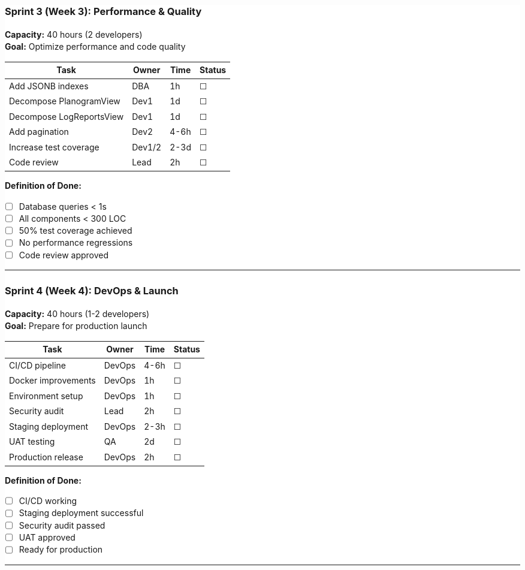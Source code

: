 
### Sprint 3 (Week 3): Performance & Quality
**Capacity:** 40 hours (2 developers)  
**Goal:** Optimize performance and code quality

| Task | Owner | Time | Status |
|------|-------|------|--------|
| Add JSONB indexes | DBA | 1h | ☐ |
| Decompose PlanogramView | Dev1 | 1d | ☐ |
| Decompose LogReportsView | Dev1 | 1d | ☐ |
| Add pagination | Dev2 | 4-6h | ☐ |
| Increase test coverage | Dev1/2 | 2-3d | ☐ |
| Code review | Lead | 2h | ☐ |

**Definition of Done:**
- [ ] Database queries < 1s
- [ ] All components < 300 LOC
- [ ] 50% test coverage achieved
- [ ] No performance regressions
- [ ] Code review approved

---

### Sprint 4 (Week 4): DevOps & Launch
**Capacity:** 40 hours (1-2 developers)  
**Goal:** Prepare for production launch

| Task | Owner | Time | Status |
|------|-------|------|--------|
| CI/CD pipeline | DevOps | 4-6h | ☐ |
| Docker improvements | DevOps | 1h | ☐ |
| Environment setup | DevOps | 1h | ☐ |
| Security audit | Lead | 2h | ☐ |
| Staging deployment | DevOps | 2-3h | ☐ |
| UAT testing | QA | 2d | ☐ |
| Production release | DevOps | 2h | ☐ |

**Definition of Done:**
- [ ] CI/CD working
- [ ] Staging deployment successful
- [ ] Security audit passed
- [ ] UAT approved
- [ ] Ready for production

---